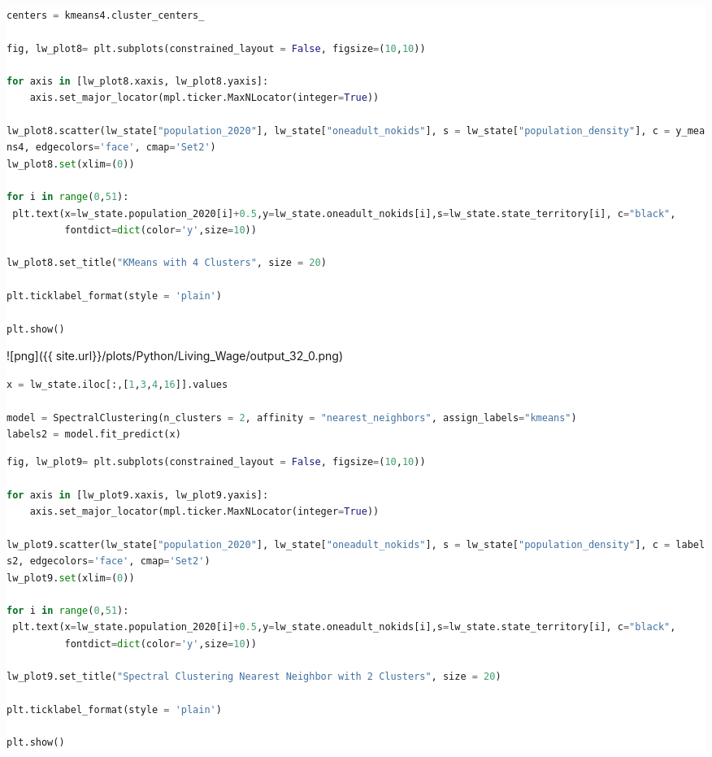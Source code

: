 
```python
centers = kmeans4.cluster_centers_

fig, lw_plot8= plt.subplots(constrained_layout = False, figsize=(10,10))

for axis in [lw_plot8.xaxis, lw_plot8.yaxis]:
    axis.set_major_locator(mpl.ticker.MaxNLocator(integer=True))

lw_plot8.scatter(lw_state["population_2020"], lw_state["oneadult_nokids"], s = lw_state["population_density"], c = y_means4, edgecolors='face', cmap='Set2')
lw_plot8.set(xlim=(0))

for i in range(0,51):
 plt.text(x=lw_state.population_2020[i]+0.5,y=lw_state.oneadult_nokids[i],s=lw_state.state_territory[i], c="black",
          fontdict=dict(color='y',size=10))

lw_plot8.set_title("KMeans with 4 Clusters", size = 20)

plt.ticklabel_format(style = 'plain')

plt.show()
```


    
![png]({{ site.url}}/plots/Python/Living_Wage/output_32_0.png)
    



```python
x = lw_state.iloc[:,[1,3,4,16]].values

model = SpectralClustering(n_clusters = 2, affinity = "nearest_neighbors", assign_labels="kmeans")
labels2 = model.fit_predict(x)
```


```python
fig, lw_plot9= plt.subplots(constrained_layout = False, figsize=(10,10))

for axis in [lw_plot9.xaxis, lw_plot9.yaxis]:
    axis.set_major_locator(mpl.ticker.MaxNLocator(integer=True))

lw_plot9.scatter(lw_state["population_2020"], lw_state["oneadult_nokids"], s = lw_state["population_density"], c = labels2, edgecolors='face', cmap='Set2')
lw_plot9.set(xlim=(0))

for i in range(0,51):
 plt.text(x=lw_state.population_2020[i]+0.5,y=lw_state.oneadult_nokids[i],s=lw_state.state_territory[i], c="black",
          fontdict=dict(color='y',size=10))

lw_plot9.set_title("Spectral Clustering Nearest Neighbor with 2 Clusters", size = 20)

plt.ticklabel_format(style = 'plain')

plt.show()
```

